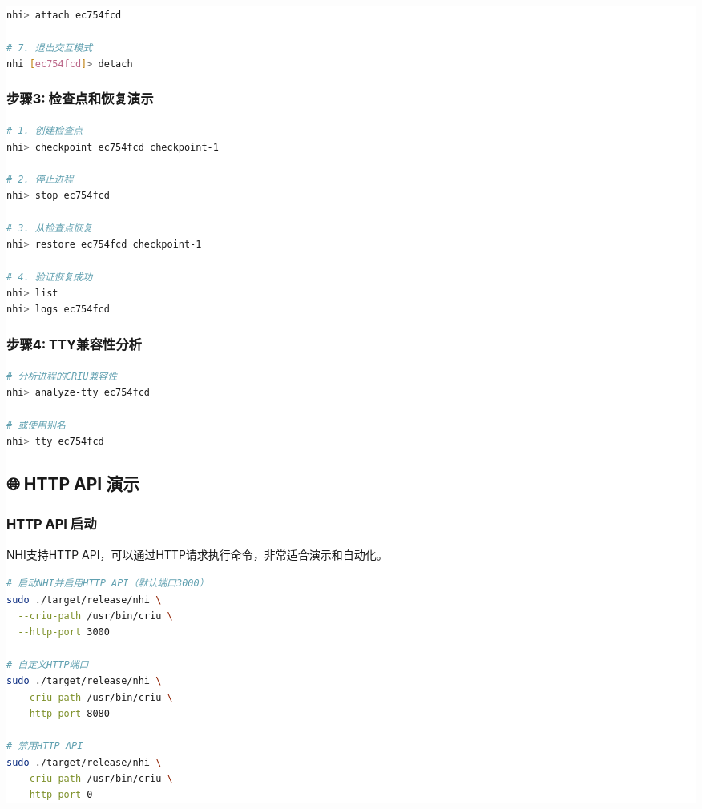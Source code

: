 ```bash
nhi> attach ec754fcd

# 7. 退出交互模式
nhi [ec754fcd]> detach
```

### 步骤3: 检查点和恢复演示
```bash
# 1. 创建检查点
nhi> checkpoint ec754fcd checkpoint-1

# 2. 停止进程
nhi> stop ec754fcd

# 3. 从检查点恢复
nhi> restore ec754fcd checkpoint-1

# 4. 验证恢复成功
nhi> list
nhi> logs ec754fcd
```

### 步骤4: TTY兼容性分析
```bash
# 分析进程的CRIU兼容性
nhi> analyze-tty ec754fcd

# 或使用别名
nhi> tty ec754fcd
```

## 🌐 HTTP API 演示

### HTTP API 启动

NHI支持HTTP API，可以通过HTTP请求执行命令，非常适合演示和自动化。

```bash
# 启动NHI并启用HTTP API（默认端口3000）
sudo ./target/release/nhi \
  --criu-path /usr/bin/criu \
  --http-port 3000

# 自定义HTTP端口
sudo ./target/release/nhi \
  --criu-path /usr/bin/criu \
  --http-port 8080

# 禁用HTTP API
sudo ./target/release/nhi \
  --criu-path /usr/bin/criu \
  --http-port 0
```
